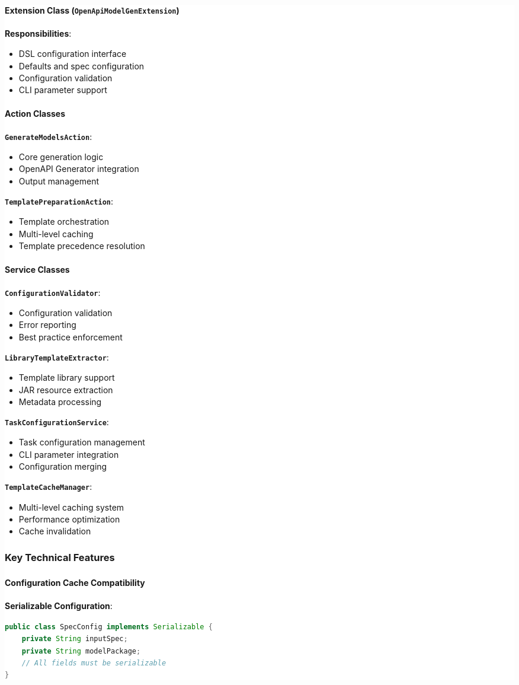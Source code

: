#### Extension Class (`OpenApiModelGenExtension`)

**Responsibilities**:
- DSL configuration interface
- Defaults and spec configuration
- Configuration validation
- CLI parameter support

#### Action Classes

**`GenerateModelsAction`**:
- Core generation logic
- OpenAPI Generator integration
- Output management

**`TemplatePreparationAction`**:
- Template orchestration
- Multi-level caching
- Template precedence resolution

#### Service Classes

**`ConfigurationValidator`**:
- Configuration validation
- Error reporting
- Best practice enforcement

**`LibraryTemplateExtractor`**:
- Template library support
- JAR resource extraction
- Metadata processing

**`TaskConfigurationService`**:
- Task configuration management
- CLI parameter integration
- Configuration merging

**`TemplateCacheManager`**:
- Multi-level caching system
- Performance optimization
- Cache invalidation

### Key Technical Features

#### Configuration Cache Compatibility

**Serializable Configuration**:
```java
public class SpecConfig implements Serializable {
    private String inputSpec;
    private String modelPackage;
    // All fields must be serializable
}
```
